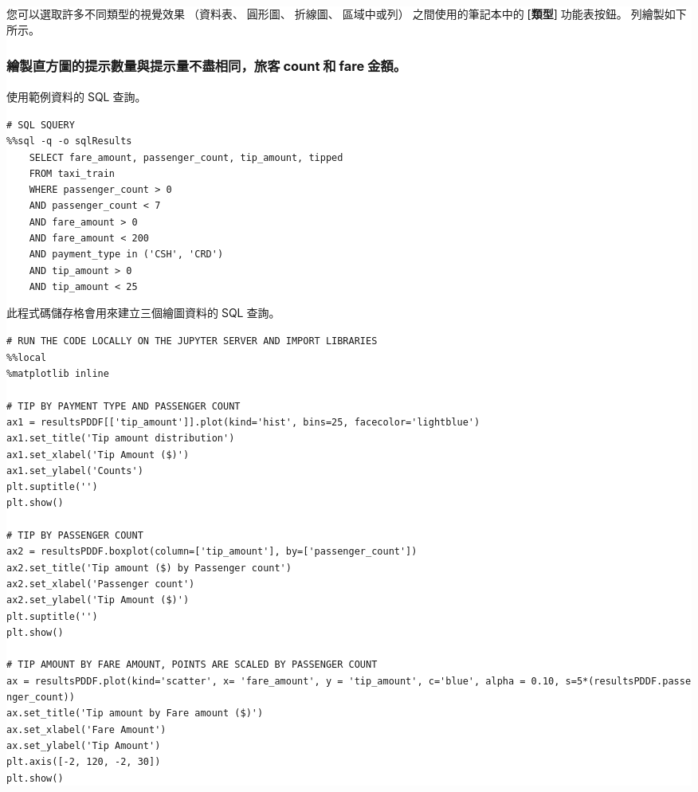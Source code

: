 您可以選取許多不同類型的視覺效果 （資料表、 圓形圖、 折線圖、 區域中或列） 之間使用的筆記本中的 [**類型**] 功能表按鈕。 列繪製如下所示。


### <a name="plot-a-histogram-of-tip-amounts-and-how-tip-amount-varies-by-passenger-count-and-fare-amounts"></a>繪製直方圖的提示數量與提示量不盡相同，旅客 count 和 fare 金額。

使用範例資料的 SQL 查詢。
    
    # SQL SQUERY
    %%sql -q -o sqlResults
        SELECT fare_amount, passenger_count, tip_amount, tipped
        FROM taxi_train 
        WHERE passenger_count > 0 
        AND passenger_count < 7
        AND fare_amount > 0 
        AND fare_amount < 200
        AND payment_type in ('CSH', 'CRD')
        AND tip_amount > 0 
        AND tip_amount < 25
    

此程式碼儲存格會用來建立三個繪圖資料的 SQL 查詢。

    # RUN THE CODE LOCALLY ON THE JUPYTER SERVER AND IMPORT LIBRARIES
    %%local
    %matplotlib inline
    
    # TIP BY PAYMENT TYPE AND PASSENGER COUNT
    ax1 = resultsPDDF[['tip_amount']].plot(kind='hist', bins=25, facecolor='lightblue')
    ax1.set_title('Tip amount distribution')
    ax1.set_xlabel('Tip Amount ($)')
    ax1.set_ylabel('Counts')
    plt.suptitle('')
    plt.show()
    
    # TIP BY PASSENGER COUNT
    ax2 = resultsPDDF.boxplot(column=['tip_amount'], by=['passenger_count'])
    ax2.set_title('Tip amount ($) by Passenger count')
    ax2.set_xlabel('Passenger count')
    ax2.set_ylabel('Tip Amount ($)')
    plt.suptitle('')
    plt.show()
    
    # TIP AMOUNT BY FARE AMOUNT, POINTS ARE SCALED BY PASSENGER COUNT
    ax = resultsPDDF.plot(kind='scatter', x= 'fare_amount', y = 'tip_amount', c='blue', alpha = 0.10, s=5*(resultsPDDF.passenger_count))
    ax.set_title('Tip amount by Fare amount ($)')
    ax.set_xlabel('Fare Amount')
    ax.set_ylabel('Tip Amount')
    plt.axis([-2, 120, -2, 30])
    plt.show()
    